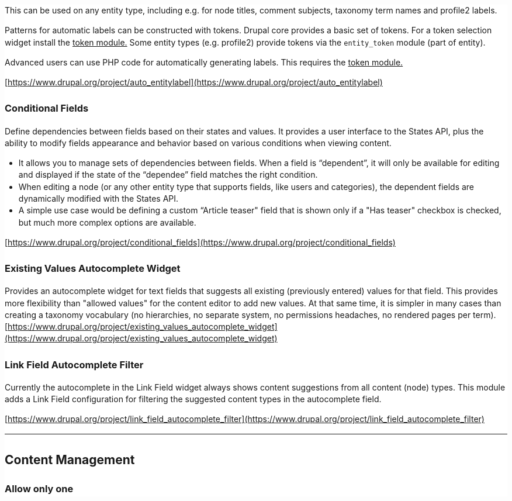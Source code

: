 This can be used on any entity type, including e.g. for node titles, comment subjects, taxonomy term names and profile2 labels.

Patterns for automatic labels can be constructed with tokens. Drupal core provides a basic set of tokens. For a token selection widget install the [token module.](https://www.drupal.org/project/token_php) Some entity types (e.g. profile2) provide tokens via the `entity_token` module (part of entity).

Advanced users can use PHP code for automatically generating labels. This requires the [token module.](https://www.drupal.org/project/token_php)

[https://www.drupal.org/project/auto_entitylabel](https://www.drupal.org/project/auto_entitylabel)


### Conditional Fields
Define dependencies between fields based on their states and values. It provides a user interface to the States API, plus the ability to modify fields appearance and behavior based on various conditions when viewing content.

- It allows you to manage sets of dependencies between fields. When a field is “dependent”, it will only be available for editing and displayed if the state of the “dependee” field matches the right condition.  
- When editing a node (or any other entity type that supports fields, like users and categories), the dependent fields are dynamically modified with the States API.
- A simple use case would be defining a custom “Article teaser" field that is shown only if a "Has teaser" checkbox is checked, but much more complex options are available.

[https://www.drupal.org/project/conditional_fields](https://www.drupal.org/project/conditional_fields)


### Existing Values Autocomplete Widget
Provides an autocomplete widget for text fields that suggests all existing (previously entered) values for that field. This provides more flexibility than "allowed values" for the content editor to add new values. At that same time, it is simpler in many cases than creating a taxonomy vocabulary (no hierarchies, no separate system, no permissions headaches, no rendered pages per term).
[https://www.drupal.org/project/existing_values_autocomplete_widget](https://www.drupal.org/project/existing_values_autocomplete_widget)


### Link Field Autocomplete Filter
Currently the autocomplete in the Link Field widget always shows content suggestions from all content (node) types. This module adds a Link Field configuration for filtering the suggested content types in the autocomplete field.

[https://www.drupal.org/project/link_field_autocomplete_filter](https://www.drupal.org/project/link_field_autocomplete_filter)


---


## Content Management

### Allow only one
